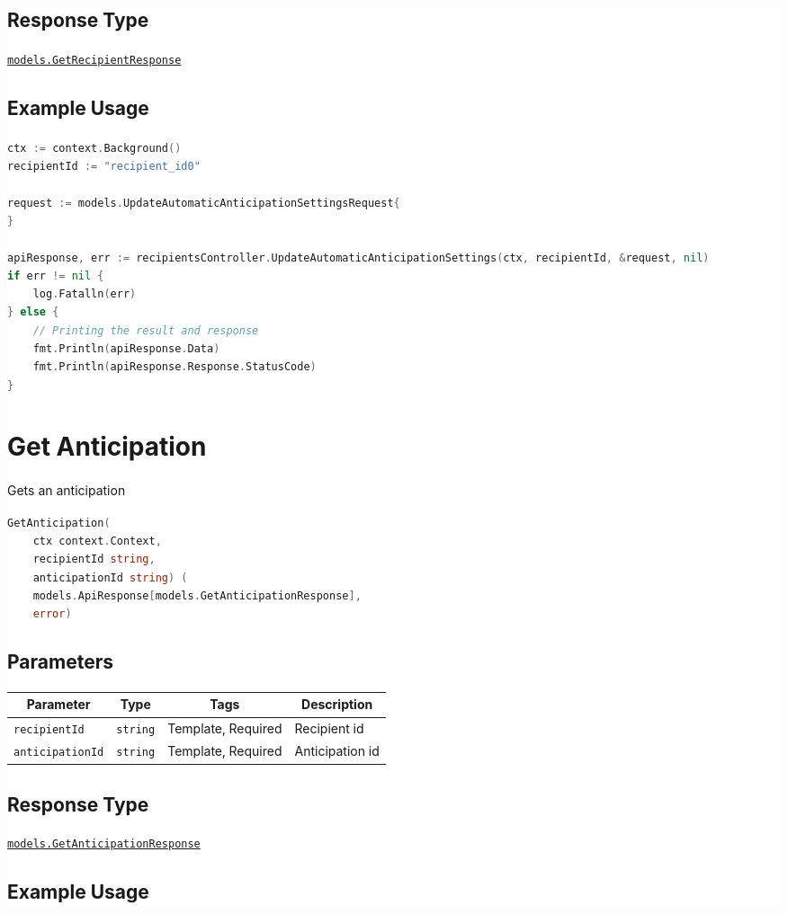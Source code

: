 ## Response Type

[`models.GetRecipientResponse`](../../doc/models/get-recipient-response.md)

## Example Usage

```go
ctx := context.Background()
recipientId := "recipient_id0"

request := models.UpdateAutomaticAnticipationSettingsRequest{
}

apiResponse, err := recipientsController.UpdateAutomaticAnticipationSettings(ctx, recipientId, &request, nil)
if err != nil {
    log.Fatalln(err)
} else {
    // Printing the result and response
    fmt.Println(apiResponse.Data)
    fmt.Println(apiResponse.Response.StatusCode)
}
```


# Get Anticipation

Gets an anticipation

```go
GetAnticipation(
    ctx context.Context,
    recipientId string,
    anticipationId string) (
    models.ApiResponse[models.GetAnticipationResponse],
    error)
```

## Parameters

| Parameter | Type | Tags | Description |
|  --- | --- | --- | --- |
| `recipientId` | `string` | Template, Required | Recipient id |
| `anticipationId` | `string` | Template, Required | Anticipation id |

## Response Type

[`models.GetAnticipationResponse`](../../doc/models/get-anticipation-response.md)

## Example Usage
